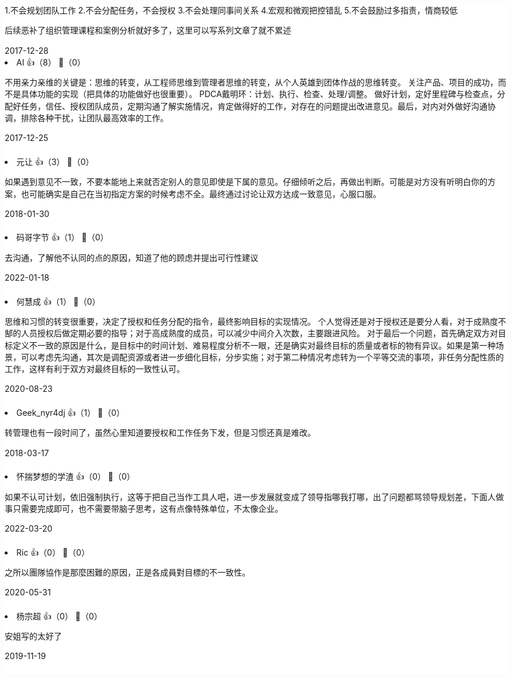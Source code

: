 1.不会规划团队工作
2.不会分配任务，不会授权
3.不会处理同事间关系
4.宏观和微观把控错乱
5.不会鼓励过多指责，情商较低

后续恶补了组织管理课程和案例分析就好多了，这里可以写系列文章了就不累述</p>2017-12-28</li><br/><li><span>AI</span> 👍（8） 💬（0）<p>不用亲力亲维的关键是：思维的转变，从工程师思维到管理者思维的转变，从个人英雄到团体作战的思维转变。
关注产品、项目的成功，而不是具体功能的实现（把具体的功能做好也很重要）。
PDCA戴明环：计划、执行、检查、处理&#47;调整。
做好计划，定好里程碑与检查点，分配好任务，信任、授权团队成员，定期沟通了解实施情况，肯定做得好的工作，对存在的问题提出改进意见。最后，对内对外做好沟通协调，排除各种干扰，让团队最高效率的工作。</p>2017-12-25</li><br/><li><span>元让</span> 👍（3） 💬（0）<p>如果遇到意见不一致，不要本能地上来就否定别人的意见即使是下属的意见。仔细倾听之后，再做出判断。可能是对方没有听明白你的方案，也可能确实是自己在当初指定方案的时候考虑不全。最终通过讨论让双方达成一致意见，心服口服。</p>2018-01-30</li><br/><li><span>码哥字节</span> 👍（1） 💬（0）<p>去沟通，了解他不认同的点的原因，知道了他的顾虑并提出可行性建议</p>2022-01-18</li><br/><li><span>何慧成</span> 👍（1） 💬（0）<p>思维和习惯的转变很重要，决定了授权和任务分配的指令，最终影响目标的实现情况。
个人觉得还是对于授权还是要分人看，对于成熟度不郜的人员授权后做定期必要的指导；对于高成熟度的成员，可以减少中间介入次数，主要跟进风险。
对于最后一个问题，首先确定双方对目标定义不一致的原因是什么，是目标中的时间计划、难易程度分析不一眼，还是确实对最终目标的质量或者标的物有异议。如果是第一种场景，可以考虑先沟通，其次是调配资源或者进一步细化目标，分步实施；对于第二种情况考虑转为一个平等交流的事项，非任务分配性质的工作，这样有利于双方对最终目标的一致性认可。</p>2020-08-23</li><br/><li><span>Geek_nyr4dj</span> 👍（1） 💬（0）<p>转管理也有一段时间了，虽然心里知道要授权和工作任务下发，但是习惯还真是难改。</p>2018-03-17</li><br/><li><span>怀揣梦想的学渣</span> 👍（0） 💬（0）<p>如果不认可计划，依旧强制执行，这等于把自己当作工具人吧，进一步发展就变成了领导指哪我打哪，出了问题都骂领导规划差，下面人做事只需要完成即可，也不需要带脑子思考，这有点像特殊单位，不太像企业。</p>2022-03-20</li><br/><li><span>Ric</span> 👍（0） 💬（0）<p>之所以團隊協作是那麼困難的原因，正是各成員對目標的不一致性。</p>2020-05-31</li><br/><li><span>杨宗超</span> 👍（0） 💬（0）<p>安姐写的太好了
</p>2019-11-19</li><br/>
</ul>
